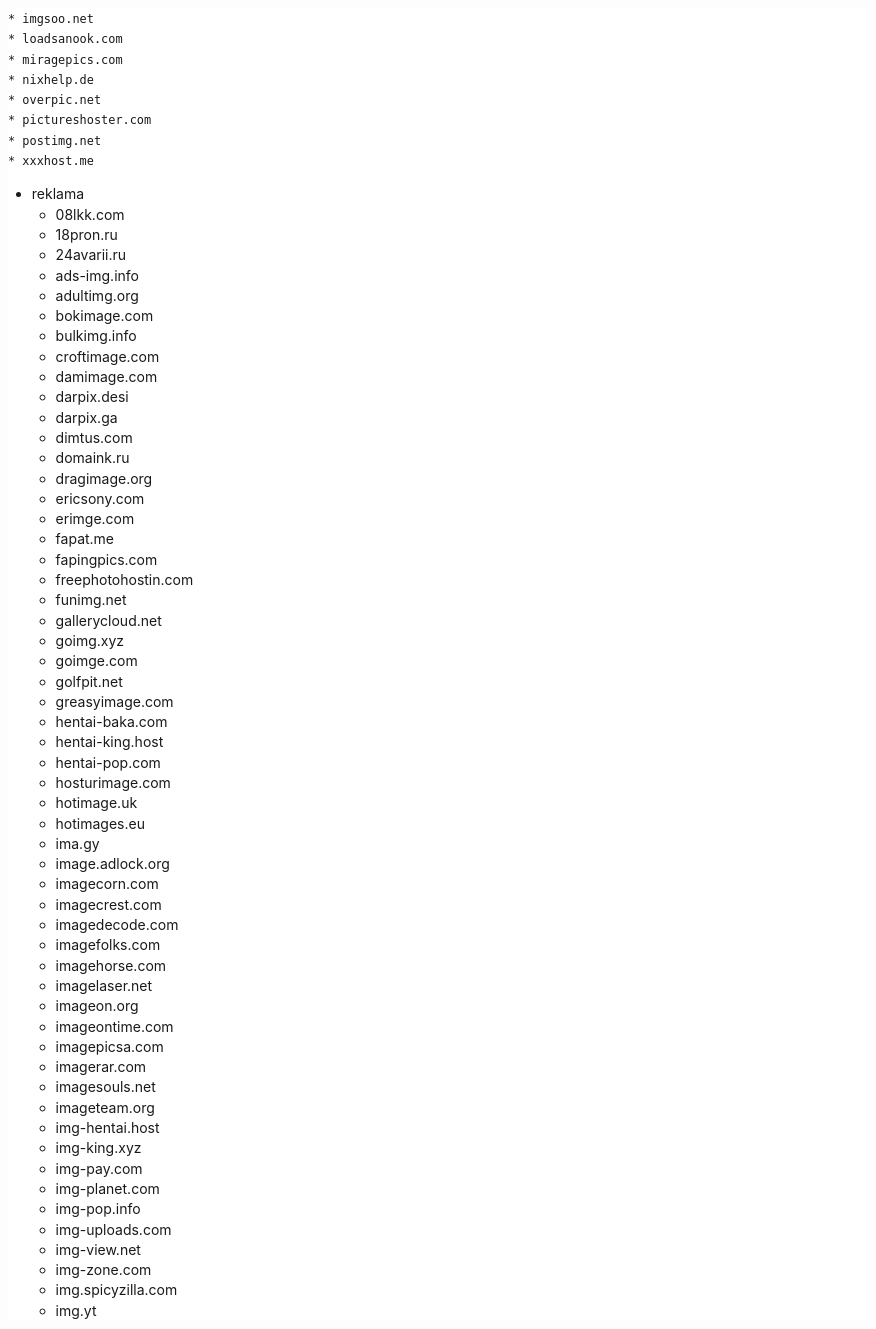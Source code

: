     * imgsoo.net
    * loadsanook.com
    * miragepics.com
    * nixhelp.de
    * overpic.net
    * pictureshoster.com
    * postimg.net
    * xxxhost.me
* reklama
    * 08lkk.com
    * 18pron.ru
    * 24avarii.ru
    * ads-img.info
    * adultimg.org
    * bokimage.com
    * bulkimg.info
    * croftimage.com
    * damimage.com
    * darpix.desi
    * darpix.ga
    * dimtus.com
    * domaink.ru
    * dragimage.org
    * ericsony.com
    * erimge.com
    * fapat.me
    * fapingpics.com
    * freephotohostin.com
    * funimg.net
    * gallerycloud.net
    * goimg.xyz
    * goimge.com
    * golfpit.net
    * greasyimage.com
    * hentai-baka.com
    * hentai-king.host
    * hentai-pop.com
    * hosturimage.com
    * hotimage.uk
    * hotimages.eu
    * ima.gy
    * image.adlock.org
    * imagecorn.com
    * imagecrest.com
    * imagedecode.com
    * imagefolks.com
    * imagehorse.com
    * imagelaser.net
    * imageon.org
    * imageontime.com
    * imagepicsa.com
    * imagerar.com
    * imagesouls.net
    * imageteam.org
    * img-hentai.host
    * img-king.xyz
    * img-pay.com
    * img-planet.com
    * img-pop.info
    * img-uploads.com
    * img-view.net
    * img-zone.com
    * img.spicyzilla.com
    * img.yt